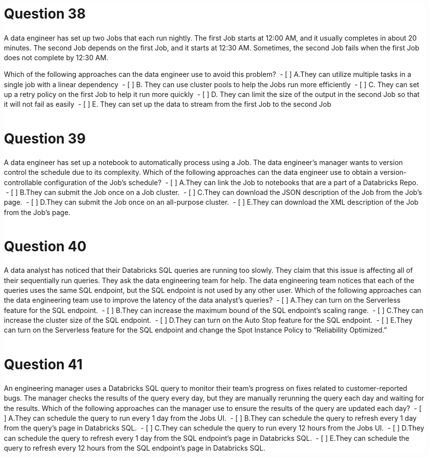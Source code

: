 # Question 38

A data engineer has set up two Jobs that each run nightly. The first Job starts at 12:00 AM,
and it usually completes in about 20 minutes. The second Job depends on the first Job, and
it starts at 12:30 AM. Sometimes, the second Job fails when the first Job does not complete by 12:30 AM.

Which of the following approaches can the data engineer use to avoid this problem?
 - [ ] A.They can utilize multiple tasks in a single job with a linear dependency
 - [ ] B. They can use cluster pools to help the Jobs run more efficiently
 - [ ] C. They can set up a retry policy on the first Job to help it run more quickly
 - [ ] D. They can limit the size of the output in the second Job so that it will not fail as easily
 - [ ] E. They can set up the data to stream from the first Job to the second Job

# Question 39

A data engineer has set up a notebook to automatically process using a Job. The data
engineer’s manager wants to version control the schedule due to its complexity.
Which of the following approaches can the data engineer use to obtain a
version-controllable configuration of the Job’s schedule?
 - [ ] A.They can link the Job to notebooks that are a part of a Databricks Repo.
 - [ ] B.They can submit the Job once on a Job cluster.
 - [ ] C.They can download the JSON description of the Job from the Job’s page.
 - [ ] D.They can submit the Job once on an all-purpose cluster.
 - [ ] E.They can download the XML description of the Job from the Job’s page.

# Question 40

A data analyst has noticed that their Databricks SQL queries are running too slowly. They
claim that this issue is affecting all of their sequentially run queries. They ask the data
engineering team for help. The data engineering team notices that each of the queries uses
the same SQL endpoint, but the SQL endpoint is not used by any other user.
Which of the following approaches can the data engineering team use to improve the
latency of the data analyst’s queries?
 - [ ] A.They can turn on the Serverless feature for the SQL endpoint.
 - [ ] B.They can increase the maximum bound of the SQL endpoint’s scaling range.
 - [ ] C.They can increase the cluster size of the SQL endpoint.
 - [ ] D.They can turn on the Auto Stop feature for the SQL endpoint.
 - [ ] E.They can turn on the Serverless feature for the SQL endpoint and change the Spot Instance Policy to “Reliability Optimized.”

 
# Question 41

An engineering manager uses a Databricks SQL query to monitor their team’s progress on
fixes related to customer-reported bugs. The manager checks the results of the query every
day, but they are manually rerunning the query each day and waiting for the results.
Which of the following approaches can the manager use to ensure the results of the query
are updated each day?
 - [ ] A.They can schedule the query to run every 1 day from the Jobs UI.
 - [ ] B.They can schedule the query to refresh every 1 day from the query’s page in Databricks SQL.
 - [ ] C.They can schedule the query to run every 12 hours from the Jobs UI.
 - [ ] D.They can schedule the query to refresh every 1 day from the SQL endpoint’s page in Databricks SQL.
 - [ ] E.They can schedule the query to refresh every 12 hours from the SQL endpoint’s page in Databricks SQL.
